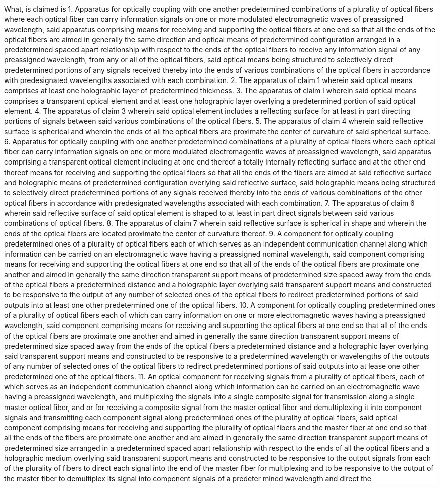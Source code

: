 What, is claimed is 1. Apparatus for optically coupling with one another predetermined combinations of a plurality of optical fibers where each optical fiber can carry information signals on one or more modulated electromagnetic waves of preassigned wavelength, said apparatus comprising means for receiving and supporting the optical fibers at one end so that all the ends of the optical fibers are aimed in generally the same direction and optical means of predetermined configuration arranged in a predetermined spaced apart relationship with respect to the ends of the optical fibers to receive any information signal of any preassigned wavelength, from any or all of the optical fibers, said optical means being structured to selectively direct predetermined portions of any signals received thereby into the ends of various combinations of the optical fibers in accordance with predesignated wavelengths associated with each combination. 2. The apparatus of claim 1 wherein said optical means comprises at least one holographic layer of predetermined thickness. 3. The apparatus of claim I wherein said optical means comprises a transparent optical element and at least one holographic layer overlying a predetermined portion of said optical element. 4. The apparatus of claim 3 wherein said optical element includes a reflecting surface for at least in part directing portions of signals between said various combinations of the optical fibers. 5. The apparatus of claim 4 wherein said reflective surface is spherical and wherein the ends of all the optical fibers are proximate the center of curvature of said spherical surface. 6. Apparatus for optically coupling with one another predetermined combinations of a plurality of optical fibers where each optical fiber can carry information signals on one or more modulated electromagentic waves of preassigned wavelength, said apparatus comprising a transparent optical element including at one end thereof a totally internally reflecting surface and at the other end thereof means for receiving and supporting the optical fibers so that all the ends of the fibers are aimed at said reflective surface and holographic means of predetermined configuration overlying said reflective surface, said holographic means being structured to selectively direct predetermined portions of any signals received thereby into the ends of various combinations of the other optical fibers in accordance with predesignated wavelengths associated with each combination. 7. The apparatus of claim 6 wherein said reflective surface of said optical element is shaped to at least in part direct signals between said various combinations of optical fibers. 8. The apparatus of claim 7 wherein said reflective surface is spherical in shape and wherein the ends of the optical fibers are located proximate the center of curvature thereof. 9. A component for optically coupling predetermined ones of a plurality of optical fibers each of which serves as an independent communication channel along which information can be carried on an electromagnetic wave having a preassigned nominal wavelength, said component comprising means for receiving and supporting the optical fibers at one end so that all of the ends of the optical fibers are proximate one another and aimed in generally the same direction transparent support means of predetermined size spaced away from the ends of the optical fibers a predetermined distance and a holographic layer overlying said transparent support means and constructed to be responsive to the output of any number of selected ones of the optical fibers to redirect predetermined portions of said outputs into at least one other predetermined one of the optical fibers. 10. A component for optically coupling predetermined ones of a plurality of optical fibers each of which can carry information on one or more electromagnetic waves having a preassigned wavelength, said component comprising means for receiving and supporting the optical fibers at one end so that all of the ends of the optical fibers are proximate one another and aimed in generally the same direction transparent support means of predetermined size spaced away from the ends of the optical fibers a predetermined distance and a holographic layer overlying said transparent support means and constructed to be responsive to a predetermined wavelength or wavelengths of the outputs of any number of selected ones of the optical fibers to redirect predetermined portions of said outputs into at lease one other predetermined one of the optical fibers. 11. An optical component for receiving signals from a plurality of optical fibers, each of which serves as an independent communication channel along which information can be carried on an electromagnetic wave having a preassigned wavelength, and multiplexing the signals into a single composite signal for transmission along a single master optical fiber, and or for receiving a composite signal from the master optical fiber and demultiplexing it into component signals and transmitting each component signal along predetermined ones of the plurality of optical fibers, said optical component comprising means for receiving and supporting the plurality of optical fibers and the master fiber at one end so that all the ends of the fibers are proximate one another and are aimed in generally the same direction transparent support means of predetermined size arranged in a predetermined spaced apart relationship with respect to the ends of all the optical fibers and a holographic medium overlying said transparent support means and constructed to be responsive to the output signals from each of the plurality of fibers to direct each signal into the end of the master fiber for multiplexing and to be responsive to the output of the master fiber to demultiplex its signal into component signals of a predeter mined wavelength and direct the